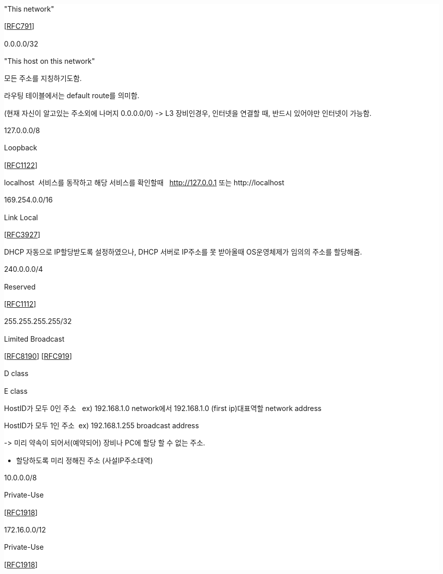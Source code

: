 "This network"

[[RFC791](https://www.iana.org/go/rfc791)]

0.0.0.0/32

"This host on this network"

모든 주소를 지칭하기도함.

라우팅 테이블에서는 default route를 의미함.

(현재 자신이 알고있는 주소외에 나머지 0.0.0.0/0) -> L3 장비인경우, 인터넷을 연결할 때, 반드시 있어야만 인터넷이 가능함.

127.0.0.0/8

Loopback

[[RFC1122](https://www.iana.org/go/rfc1122)]

localhost  서비스를 동작하고 해당 서비스를 확인할때       http://127.0.0.1 또는 http://localhost

169.254.0.0/16

Link Local

[[RFC3927](https://www.iana.org/go/rfc3927)]

DHCP 자동으로 IP할당받도록 설정하였으나, DHCP 서버로 IP주소를 못 받아올때 OS운영체제가 임의의 주소를 할당해줌.

240.0.0.0/4

Reserved

[[RFC1112](https://www.iana.org/go/rfc1112)]

255.255.255.255/32

Limited Broadcast

[[RFC8190](https://www.iana.org/go/rfc8190)] [[RFC919](https://www.iana.org/go/rfc919)]

D class

E class

HostID가 모두 0인 주소   ex) 192.168.1.0 network에서 192.168.1.0 (first ip)대표역할 network address

HostID가 모두 1인 주소  ex) 192.168.1.255 broadcast address

-> 미리 약속이 되어서(예약되어) 장비나 PC에 할당 할 수 없는 주소.

- 할당하도록 미리 정해진 주소 (사설IP주소대역)

10.0.0.0/8

Private-Use

[[RFC1918](https://www.iana.org/go/rfc1918)]

172.16.0.0/12

Private-Use

[[RFC1918](https://www.iana.org/go/rfc1918)]
